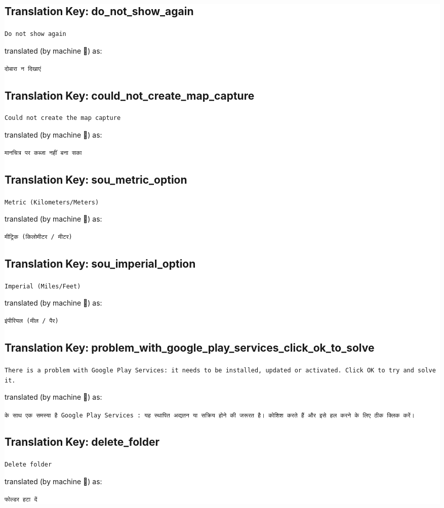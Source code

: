 
## Translation Key: do_not_show_again
```
Do not show again
```
translated (by machine 🤖) as:
```
दोबारा न दिखाएं
```


## Translation Key: could_not_create_map_capture
```
Could not create the map capture
```
translated (by machine 🤖) as:
```
मानचित्र पर कब्जा नहीं बना सका
```


## Translation Key: sou_metric_option
```
Metric (Kilometers/Meters)
```
translated (by machine 🤖) as:
```
मीट्रिक (किलोमीटर / मीटर)
```


## Translation Key: sou_imperial_option
```
Imperial (Miles/Feet)
```
translated (by machine 🤖) as:
```
इंपीरियल (मील / पैर)
```


## Translation Key: problem_with_google_play_services_click_ok_to_solve
```
There is a problem with Google Play Services: it needs to be installed, updated or activated. Click OK to try and solve it.
```
translated (by machine 🤖) as:
```
के साथ एक समस्या है Google Play Services : यह स्थापित अद्यतन या सक्रिय होने की जरूरत है। कोशिश करते हैं और इसे हल करने के लिए ठीक क्लिक करें।
```


## Translation Key: delete_folder
```
Delete folder
```
translated (by machine 🤖) as:
```
फोल्डर हटा दें
```
